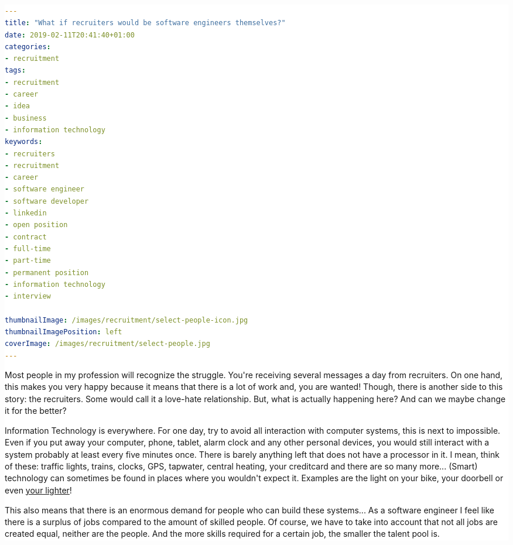 ```yaml
---
title: "What if recruiters would be software engineers themselves?"
date: 2019-02-11T20:41:40+01:00
categories:
- recruitment
tags:
- recruitment
- career
- idea
- business
- information technology
keywords:
- recruiters
- recruitment
- career
- software engineer
- software developer
- linkedin
- open position
- contract
- full-time
- part-time
- permanent position
- information technology
- interview

thumbnailImage: /images/recruitment/select-people-icon.jpg
thumbnailImagePosition: left
coverImage: /images/recruitment/select-people.jpg
---
```


Most people in my profession will recognize the struggle. You're receiving several messages a day from recruiters. On one hand, this makes you very happy because it means that there is a lot of work and, you are wanted! Though, there is another side to this story: the recruiters. Some would call it a love-hate relationship. But, what is actually happening here? And can we maybe change it for the better? 



Information Technology is everywhere. For one day, try to avoid all interaction with computer systems, this is next to impossible. Even if you put away your computer, phone, tablet, alarm clock and any other personal devices, you would still interact with a system probably at least every five minutes once. There is barely anything left that does not have a processor in it. I mean, think of these: traffic lights, trains, clocks, GPS, tapwater, central heating, your creditcard and there are so many more... (Smart) technology can sometimes be found in places where you wouldn't expect it. Examples are the light on your bike, your doorbell or even [your lighter](http://slighter.com/)!

This also means that there is an enormous demand for people who can build these systems... As a software engineer I feel like there is a surplus of jobs compared to the amount of skilled people. Of course, we have to take into account that not all jobs are created equal, neither are the people. And the more skills required for a certain job, the smaller the talent pool is. 
